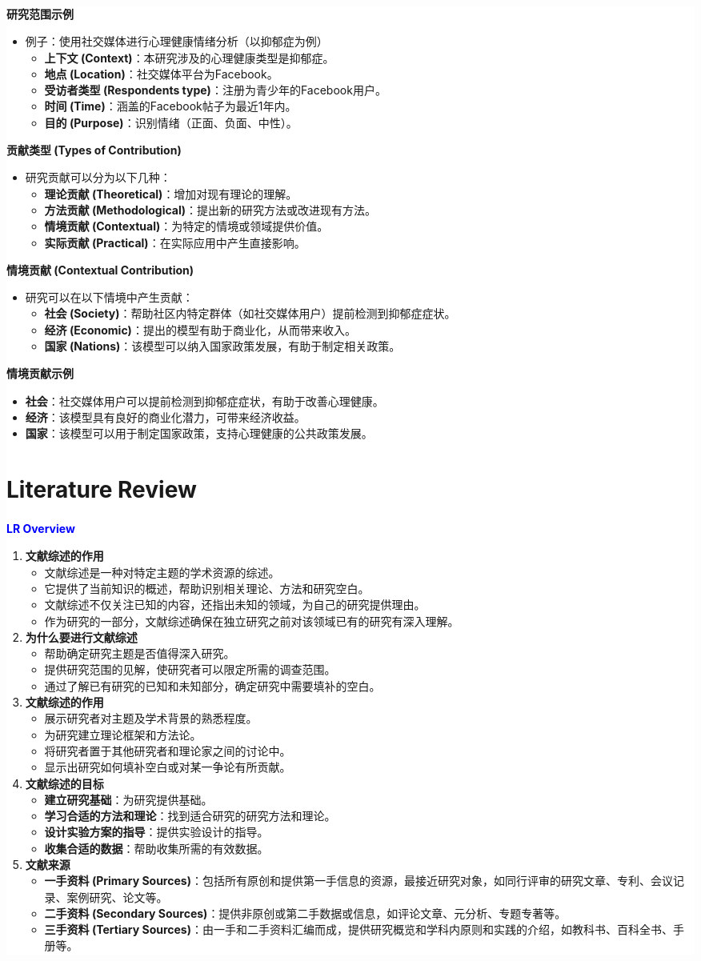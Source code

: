 **研究范围示例**

- 例子：使用社交媒体进行心理健康情绪分析（以抑郁症为例）
  - **上下文 (Context)**：本研究涉及的心理健康类型是抑郁症。
  - **地点 (Location)**：社交媒体平台为Facebook。
  - **受访者类型 (Respondents type)**：注册为青少年的Facebook用户。
  - **时间 (Time)**：涵盖的Facebook帖子为最近1年内。
  - **目的 (Purpose)**：识别情绪（正面、负面、中性）。

**贡献类型 (Types of Contribution)**

- 研究贡献可以分为以下几种：
  - **理论贡献 (Theoretical)**：增加对现有理论的理解。
  - **方法贡献 (Methodological)**：提出新的研究方法或改进现有方法。
  - **情境贡献 (Contextual)**：为特定的情境或领域提供价值。
  - **实际贡献 (Practical)**：在实际应用中产生直接影响。

**情境贡献 (Contextual Contribution)**

- 研究可以在以下情境中产生贡献：
  - **社会 (Society)**：帮助社区内特定群体（如社交媒体用户）提前检测到抑郁症症状。
  - **经济 (Economic)**：提出的模型有助于商业化，从而带来收入。
  - **国家 (Nations)**：该模型可以纳入国家政策发展，有助于制定相关政策。

**情境贡献示例**

- **社会**：社交媒体用户可以提前检测到抑郁症症状，有助于改善心理健康。
- **经济**：该模型具有良好的商业化潜力，可带来经济收益。
- **国家**：该模型可以用于制定国家政策，支持心理健康的公共政策发展。



# Literature Review

<font color=blue>**LR Overview**</font>

1. **文献综述的作用**
   - 文献综述是一种对特定主题的学术资源的综述。
   - 它提供了当前知识的概述，帮助识别相关理论、方法和研究空白。
   - 文献综述不仅关注已知的内容，还指出未知的领域，为自己的研究提供理由。
   - 作为研究的一部分，文献综述确保在独立研究之前对该领域已有的研究有深入理解。
2. **为什么要进行文献综述**
   - 帮助确定研究主题是否值得深入研究。
   - 提供研究范围的见解，使研究者可以限定所需的调查范围。
   - 通过了解已有研究的已知和未知部分，确定研究中需要填补的空白。
3. **文献综述的作用**
   - 展示研究者对主题及学术背景的熟悉程度。
   - 为研究建立理论框架和方法论。
   - 将研究者置于其他研究者和理论家之间的讨论中。
   - 显示出研究如何填补空白或对某一争论有所贡献。
4. **文献综述的目标**
   - **建立研究基础**：为研究提供基础。
   - **学习合适的方法和理论**：找到适合研究的研究方法和理论。
   - **设计实验方案的指导**：提供实验设计的指导。
   - **收集合适的数据**：帮助收集所需的有效数据。
5. **文献来源**
   - **一手资料 (Primary Sources)**：包括所有原创和提供第一手信息的资源，最接近研究对象，如同行评审的研究文章、专利、会议记录、案例研究、论文等。
   - **二手资料 (Secondary Sources)**：提供非原创或第二手数据或信息，如评论文章、元分析、专题专著等。
   - **三手资料 (Tertiary Sources)**：由一手和二手资料汇编而成，提供研究概览和学科内原则和实践的介绍，如教科书、百科全书、手册等。
